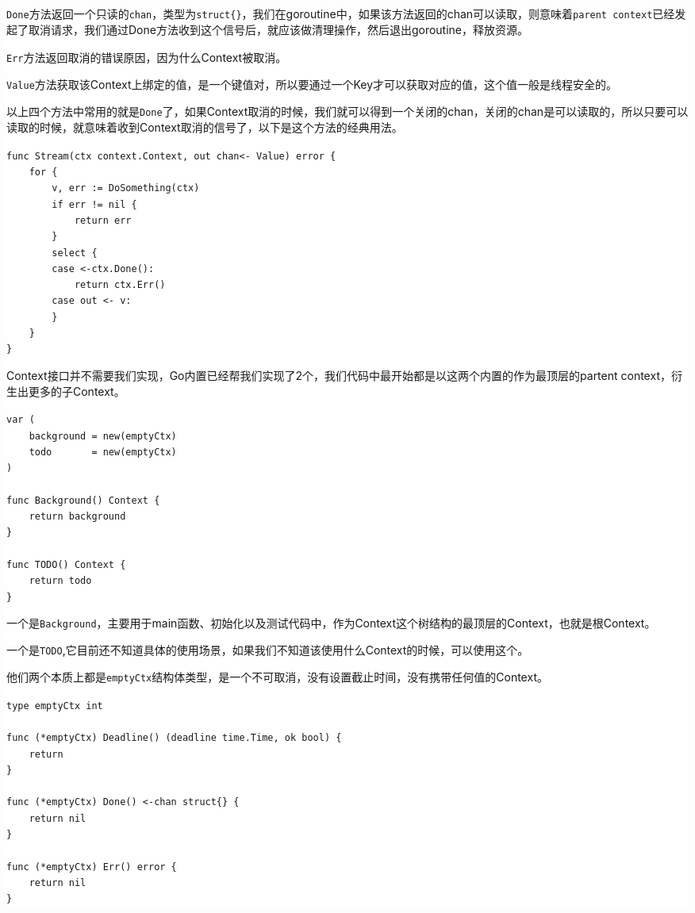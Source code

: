 `Done`方法返回一个只读的`chan`，类型为`struct{}`，我们在goroutine中，如果该方法返回的chan可以读取，则意味着`parent context`已经发起了取消请求，我们通过Done方法收到这个信号后，就应该做清理操作，然后退出goroutine，释放资源。

`Err`方法返回取消的错误原因，因为什么Context被取消。

`Value`方法获取该Context上绑定的值，是一个键值对，所以要通过一个Key才可以获取对应的值，这个值一般是线程安全的。

以上四个方法中常用的就是`Done`了，如果Context取消的时候，我们就可以得到一个关闭的chan，关闭的chan是可以读取的，所以只要可以读取的时候，就意味着收到Context取消的信号了，以下是这个方法的经典用法。

	func Stream(ctx context.Context, out chan<- Value) error {
  		for {
  			v, err := DoSomething(ctx)
  			if err != nil {
  				return err
  			}
  			select {
  			case <-ctx.Done():
  				return ctx.Err()
  			case out <- v:
  			}
  		}	
  	}

Context接口并不需要我们实现，Go内置已经帮我们实现了2个，我们代码中最开始都是以这两个内置的作为最顶层的partent context，衍生出更多的子Context。

	var (
		background = new(emptyCtx)
		todo       = new(emptyCtx)
	)

	func Background() Context {
		return background
	}
	
	func TODO() Context {
		return todo
	}

一个是`Background`，主要用于main函数、初始化以及测试代码中，作为Context这个树结构的最顶层的Context，也就是根Context。

一个是`TODO`,它目前还不知道具体的使用场景，如果我们不知道该使用什么Context的时候，可以使用这个。

他们两个本质上都是`emptyCtx`结构体类型，是一个不可取消，没有设置截止时间，没有携带任何值的Context。

	type emptyCtx int

	func (*emptyCtx) Deadline() (deadline time.Time, ok bool) {
		return
	}
	
	func (*emptyCtx) Done() <-chan struct{} {
		return nil
	}

	func (*emptyCtx) Err() error {
		return nil
	}
	